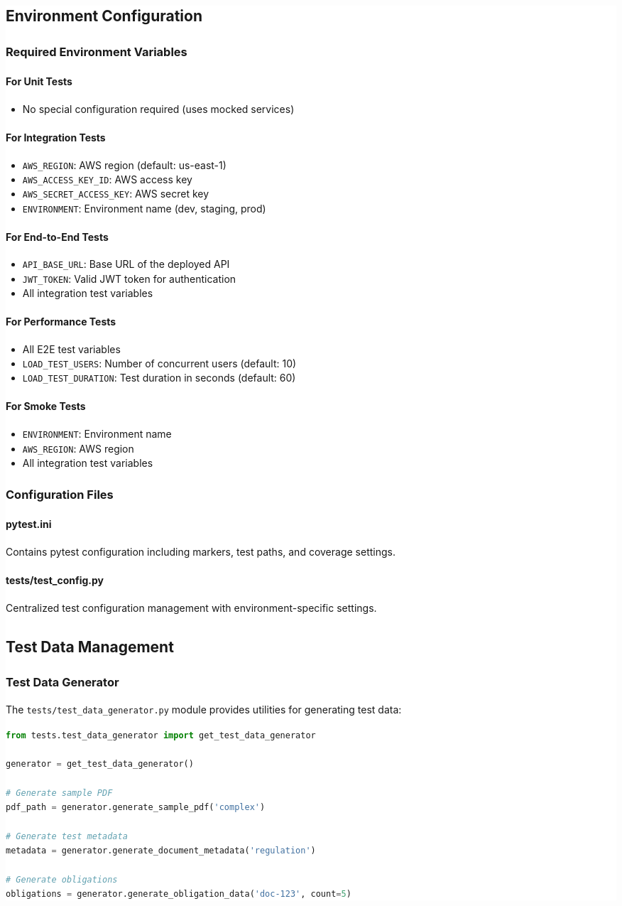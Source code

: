 ## Environment Configuration

### Required Environment Variables

#### For Unit Tests
- No special configuration required (uses mocked services)

#### For Integration Tests
- `AWS_REGION`: AWS region (default: us-east-1)
- `AWS_ACCESS_KEY_ID`: AWS access key
- `AWS_SECRET_ACCESS_KEY`: AWS secret key
- `ENVIRONMENT`: Environment name (dev, staging, prod)

#### For End-to-End Tests
- `API_BASE_URL`: Base URL of the deployed API
- `JWT_TOKEN`: Valid JWT token for authentication
- All integration test variables

#### For Performance Tests
- All E2E test variables
- `LOAD_TEST_USERS`: Number of concurrent users (default: 10)
- `LOAD_TEST_DURATION`: Test duration in seconds (default: 60)

#### For Smoke Tests
- `ENVIRONMENT`: Environment name
- `AWS_REGION`: AWS region
- All integration test variables

### Configuration Files

#### pytest.ini
Contains pytest configuration including markers, test paths, and coverage settings.

#### tests/test_config.py
Centralized test configuration management with environment-specific settings.

## Test Data Management

### Test Data Generator

The `tests/test_data_generator.py` module provides utilities for generating test data:

```python
from tests.test_data_generator import get_test_data_generator

generator = get_test_data_generator()

# Generate sample PDF
pdf_path = generator.generate_sample_pdf('complex')

# Generate test metadata
metadata = generator.generate_document_metadata('regulation')

# Generate obligations
obligations = generator.generate_obligation_data('doc-123', count=5)
```
